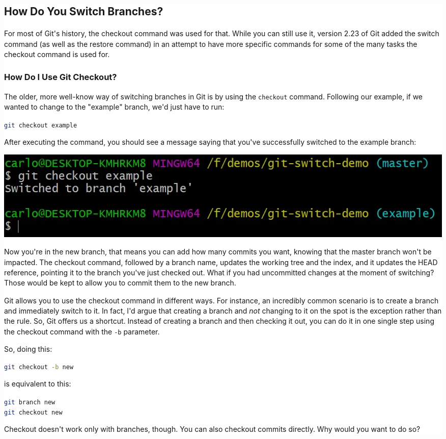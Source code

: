 ## How Do You Switch Branches?

For most of Git's history, the checkout command was used for that. While you can still use it, version 2.23 of Git added the switch command (as well as the restore command) in an attempt to have more specific commands for some of the many tasks the checkout command is used for.

### How Do I Use Git Checkout?

The older, more well-know way of switching branches in Git is by using the `checkout` command. Following our example, if we wanted to change to the "example" branch, we'd just have to run:

```bash
git checkout example
```

After executing the command, you should see a message saying that you've successfully switched to the example branch:

![](/img/git-switch-branch/img4.webp)

Now you're in the new branch, that means you can add how many commits you want, knowing that the master branch won't be impacted. The checkout command, followed by a branch name, updates the working tree and the index, and it updates the HEAD reference, pointing it to the branch you've just checked out. What if you had uncommitted changes at the moment of switching? Those would be kept to allow you to commit them to the new branch.

Git allows you to use the checkout command in different ways. For instance, an incredibly common scenario is to create a branch and immediately switch to it. In fact, I'd argue that creating a branch and _not_ changing to it on the spot is the exception rather than the rule. So, Git offers us a shortcut. Instead of creating a branch and then checking it out, you can do it in one single step using the checkout command with the `-b` parameter.

So, doing this:

```bash
git checkout -b new
```

is equivalent to this:

```bash
git branch new
git checkout new
```

Checkout doesn't work only with branches, though. You can also checkout commits directly. Why would you want to do so?
